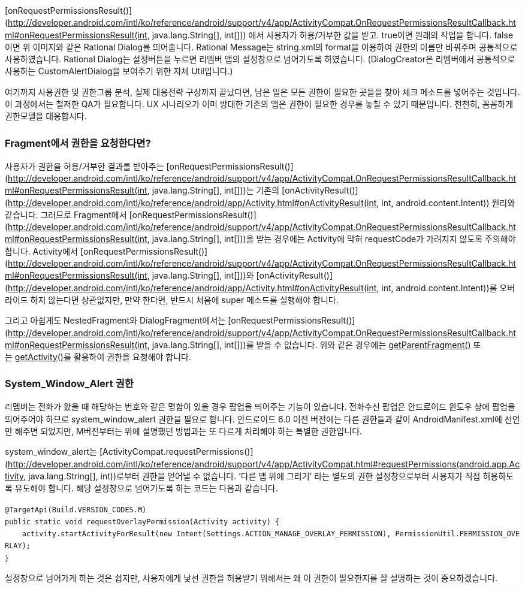 [onRequestPermissionsResult()](http://developer.android.com/intl/ko/reference/android/support/v4/app/ActivityCompat.OnRequestPermissionsResultCallback.html#onRequestPermissionsResult(int, java.lang.String[], int[])) 에서 사용자가 허용/거부한 값을 받고. true이면 원래의 작업을 합니다. false이면 위 이미지와 같은 Rational Dialog를 띄어줍니다. Rational Message는 string.xml의 format을 이용하여 권한의 이름만 바꿔주며 공통적으로 사용하였습니다. Rational Dialog는 설정버튼을 누르면 리멤버 앱의 설정창으로 넘어가도록 하였습니다. (DialogCreator은 리멤버에서 공통적으로 사용하는 CustomAlertDialog을 보여주기 위한 자체 Util입니다.)

여기까지 사용권한 및 권한그룹 분석, 실제 대응전략 구상까지 끝났다면, 남은 일은 모든 권한이 필요한 곳들을 찾아 체크 메소드를 넣어주는 것입니다. 이 과정에서는 철저한 QA가 필요합니다. UX 시나리오가 이미 방대한 기존의 앱은 권한이 필요한 경우를 놓칠 수 있기 때문입니다. 천천히, 꼼꼼하게 권한모델을 대응합시다.

### Fragment에서 권한을 요청한다면?

사용자가 권한을 허용/거부한 결과를 받아주는 [onRequestPermissionsResult()](http://developer.android.com/intl/ko/reference/android/support/v4/app/ActivityCompat.OnRequestPermissionsResultCallback.html#onRequestPermissionsResult(int, java.lang.String[], int[]))는 기존의 [onActivityResult()](http://developer.android.com/intl/ko/reference/android/app/Activity.html#onActivityResult(int, int, android.content.Intent)) 원리와 같습니다. 그러므로 Fragment에서 [onRequestPermissionsResult()](http://developer.android.com/intl/ko/reference/android/support/v4/app/ActivityCompat.OnRequestPermissionsResultCallback.html#onRequestPermissionsResult(int, java.lang.String[], int[]))을 받는 경우에는 Activity에 막혀 requestCode가 가려지지 않도록 주의해야 합니다. Activity에서 [onRequestPermissionsResult()](http://developer.android.com/intl/ko/reference/android/support/v4/app/ActivityCompat.OnRequestPermissionsResultCallback.html#onRequestPermissionsResult(int, java.lang.String[], int[]))와 [onActivityResult()](http://developer.android.com/intl/ko/reference/android/app/Activity.html#onActivityResult(int, int, android.content.Intent))를 오버라이드 하지 않는다면 상관없지만, 만약 한다면, 반드시 처음에 super 메소드를 실행해야 합니다.

그리고 아쉽게도 NestedFragment와 DialogFragment에서는 [onRequestPermissionsResult()](http://developer.android.com/intl/ko/reference/android/support/v4/app/ActivityCompat.OnRequestPermissionsResultCallback.html#onRequestPermissionsResult(int, java.lang.String[], int[]))를 받을 수 없습니다. 위와 같은 경우에는 [getParentFragment()](http://developer.android.com/intl/ko/reference/android/app/Fragment.html#getParentFragment()) 또는 [getActivity()](http://developer.android.com/intl/ko/reference/android/app/Fragment.html#getActivity())를 활용하여 권한을 요청해야 합니다.

### System\_Window\_Alert 권한

리멤버는 전화가 왔을 때 해당하는 번호와 같은 명함이 있을 경우 팝업을 띄어주는 기능이 있습니다. 전화수신 팝업은 안드로이드 윈도우 상에 팝업을 띄어주어야 하므로 system\_window\_alert 권한을 필요로 합니다. 안드로이드 6.0 이전 버전에는 다른 권한들과 같이 AndroidManifest.xml에 선언만 해주면 되었지만, M버전부터는 위에 설명했던 방법과는 또 다르게 처리해야 하는 특별한 권한입니다.

system\_window\_alert는 [ActivityCompat.requestPermissions()](http://developer.android.com/intl/ko/reference/android/support/v4/app/ActivityCompat.html#requestPermissions(android.app.Activity, java.lang.String[], int))로부터 권한을 얻어낼 수 없습니다. ‘다른 앱 위에 그리기’ 라는 별도의 권한 설정창으로부터 사용자가 직접 허용하도록 유도해야 합니다. 해당 설정창으로 넘어가도록 하는 코드는 다음과 같습니다.

```
@TargetApi(Build.VERSION_CODES.M)
public static void requestOverlayPermission(Activity activity) {
    activity.startActivityForResult(new Intent(Settings.ACTION_MANAGE_OVERLAY_PERMISSION), PermissionUtil.PERMISSION_OVERLAY);
}
```

설정창으로 넘어가게 하는 것은 쉽지만, 사용자에게 낯선 권한을 허용받기 위해서는 왜 이 권한이 필요한지를 잘 설명하는 것이 중요하겠습니다.
